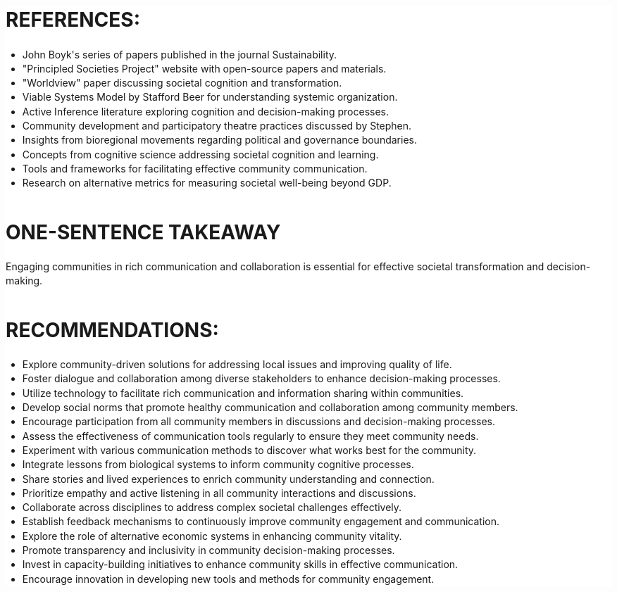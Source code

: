 # REFERENCES:
- John Boyk's series of papers published in the journal Sustainability.
- "Principled Societies Project" website with open-source papers and materials.
- "Worldview" paper discussing societal cognition and transformation.
- Viable Systems Model by Stafford Beer for understanding systemic organization.
- Active Inference literature exploring cognition and decision-making processes.
- Community development and participatory theatre practices discussed by Stephen.
- Insights from bioregional movements regarding political and governance boundaries.
- Concepts from cognitive science addressing societal cognition and learning.
- Tools and frameworks for facilitating effective community communication.
- Research on alternative metrics for measuring societal well-being beyond GDP.

# ONE-SENTENCE TAKEAWAY
Engaging communities in rich communication and collaboration is essential for effective societal transformation and decision-making.

# RECOMMENDATIONS:
- Explore community-driven solutions for addressing local issues and improving quality of life.
- Foster dialogue and collaboration among diverse stakeholders to enhance decision-making processes.
- Utilize technology to facilitate rich communication and information sharing within communities.
- Develop social norms that promote healthy communication and collaboration among community members.
- Encourage participation from all community members in discussions and decision-making processes.
- Assess the effectiveness of communication tools regularly to ensure they meet community needs.
- Experiment with various communication methods to discover what works best for the community.
- Integrate lessons from biological systems to inform community cognitive processes.
- Share stories and lived experiences to enrich community understanding and connection.
- Prioritize empathy and active listening in all community interactions and discussions.
- Collaborate across disciplines to address complex societal challenges effectively.
- Establish feedback mechanisms to continuously improve community engagement and communication.
- Explore the role of alternative economic systems in enhancing community vitality.
- Promote transparency and inclusivity in community decision-making processes.
- Invest in capacity-building initiatives to enhance community skills in effective communication.
- Encourage innovation in developing new tools and methods for community engagement.